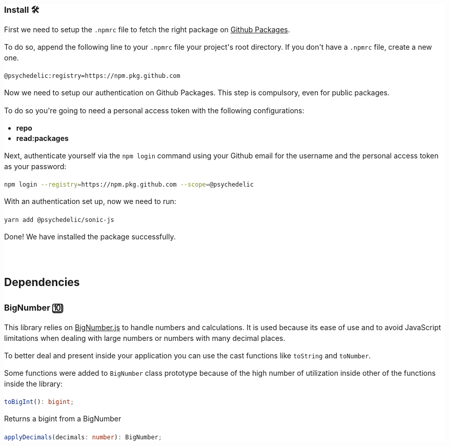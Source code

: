 ### Install 🛠️

First we need to setup the `.npmrc` file to fetch the right package on [Github Packages](https://github.com/features/packages).

To do so, append the following line to your `.npmrc` file your project's root directory. If you don't have a `.npmrc` file, create a new one.

```
@psychedelic:registry=https://npm.pkg.github.com
```

Now we need to setup our authentication on Github Packages. This step is compulsory, even for public packages.

To do so you're going to need a personal access token with the following configurations:

- **repo**
- **read:packages**

Next, authenticate yourself via the `npm login` command using your Github email for the username and the personal access token as your password:

```bash
npm login --registry=https://npm.pkg.github.com --scope=@psychedelic
```

With an authentication set up, now we need to run:

```bash
yarn add @psychedelic/sonic-js
```

Done! We have installed the package successfully.

<br>

## Dependencies

### BigNumber 🔟

This library relies on [BigNumber.js](https://www.npmjs.com/package/big-number) to handle numbers and calculations. It is used because its ease of use and to avoid JavaScript limitations when dealing with large numbers or numbers with many decimal places.

To better deal and present inside your application you can use the cast functions like `toString` and `toNumber`.

Some functions were added to `BigNumber` class prototype because of the high number of utilization inside other of the functions inside the library:

```ts
toBigInt(): bigint;
```

Returns a bigint from a BigNumber

```ts
applyDecimals(decimals: number): BigNumber;
```
